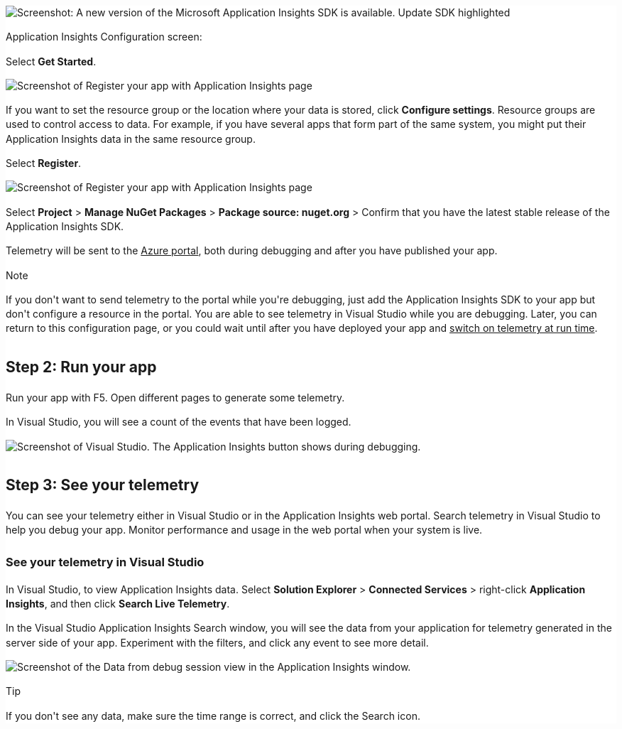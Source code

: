 ![Screenshot: A new version of the Microsoft Application Insights SDK is available. Update SDK highlighted](./media/asp-net/0002-update-sdk.png)

Application Insights Configuration screen:

Select **Get Started**.

![Screenshot of Register your app with Application Insights page](./media/asp-net/00004-start-free.png)

If you want to set the resource group or the location where your data is stored, click **Configure settings**. Resource groups are used to control access to data. For example, if you have several apps that form part of the same system, you might put their Application Insights data in the same resource group.

 Select **Register**.

![Screenshot of Register your app with Application Insights page](./media/asp-net/00005-register-ed.png)

 Select **Project** > **Manage NuGet Packages** > **Package source: nuget.org** > Confirm that you have the latest stable release of the Application Insights SDK.

 Telemetry will be sent to the [Azure portal](https://portal.azure.com), both during debugging and after you have published your app.
> [!NOTE]
> If you don't want to send telemetry to the portal while you're debugging, just add the Application Insights SDK to your app but don't configure a resource in the portal. You are able to see telemetry in Visual Studio while you are debugging. Later, you can return to this configuration page, or you could wait until after you have deployed your app and [switch on telemetry at run time](../../azure-monitor/app/monitor-performance-live-website-now.md).

## <a name="run"></a> Step 2: Run your app
Run your app with F5. Open different pages to generate some telemetry.

In Visual Studio, you will see a count of the events that have been logged.

![Screenshot of Visual Studio. The Application Insights button shows during debugging.](./media/asp-net/00006-Events.png)

## Step 3: See your telemetry
You can see your telemetry either in Visual Studio or in the Application Insights web portal. Search telemetry in Visual Studio to help you debug your app. Monitor performance and usage in the web portal when your system is live. 

### See your telemetry in Visual Studio

In Visual Studio, to view Application Insights data.  Select **Solution Explorer** > **Connected Services** > right-click **Application Insights**, and then click **Search Live Telemetry**.

In the Visual Studio Application Insights Search window, you will see the data from your application for telemetry generated in the server side of your app. Experiment with the filters, and click any event to see more detail.

![Screenshot of the Data from debug session view in the Application Insights window.](./media/asp-net/55.png)

> [!Tip]
> If you don't see any data, make sure the time range is correct, and click the Search icon.
